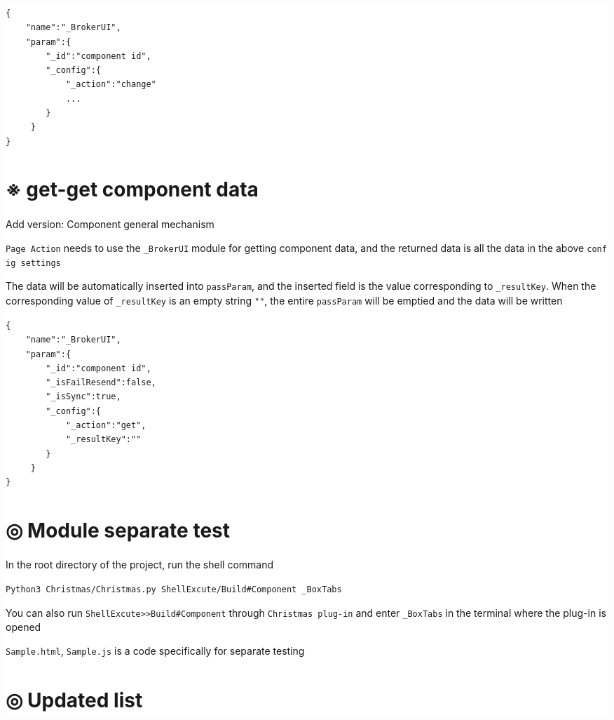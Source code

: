 ```
{
    "name":"_BrokerUI",
    "param":{
        "_id":"component id",
        "_config":{
            "_action":"change"
            ...
        }
     }
}
```

# ※ get-get component data

Add version: Component general mechanism

`Page Action` needs to use the `_BrokerUI` module for getting component data, and the returned data is all the data in the above `config settings`

The data will be automatically inserted into `passParam`, and the inserted field is the value corresponding to `_resultKey`. When the corresponding value of `_resultKey` is an empty string `""`, the entire `passParam` will be emptied and the data will be written

```
{
    "name":"_BrokerUI",
    "param":{
    	"_id":"component id",
        "_isFailResend":false,
        "_isSync":true,
        "_config":{
            "_action":"get",
            "_resultKey":""
        }
     }
}
```

# ◎ Module separate test

In the root directory of the project, run the shell command

```
Python3 Christmas/Christmas.py ShellExcute/Build#Component _BoxTabs

```

You can also run `ShellExcute>>Build#Component` through `Christmas plug-in` and enter `_BoxTabs` in the terminal where the plug-in is opened

`Sample.html`, `Sample.js` is a code specifically for separate testing

# ◎ Updated list

